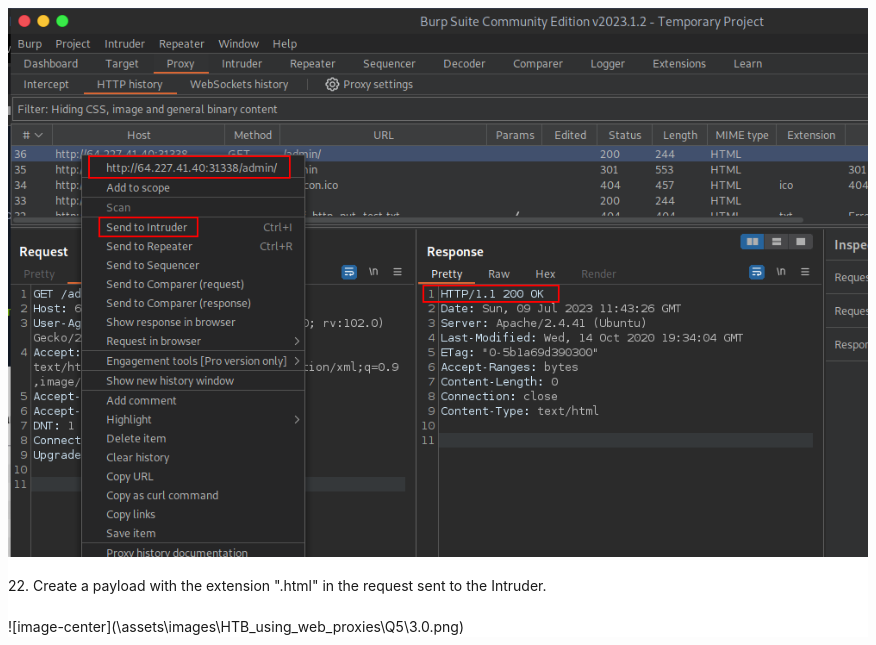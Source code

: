 ![image-center](\assets\images\HTB_using_web_proxies\Q5\2.png)

<div style="text-align: justify">22. Create a payload with the extension ".html" in the request sent to the Intruder.</div><br>
![image-center](\assets\images\HTB_using_web_proxies\Q5\3.0.png)

